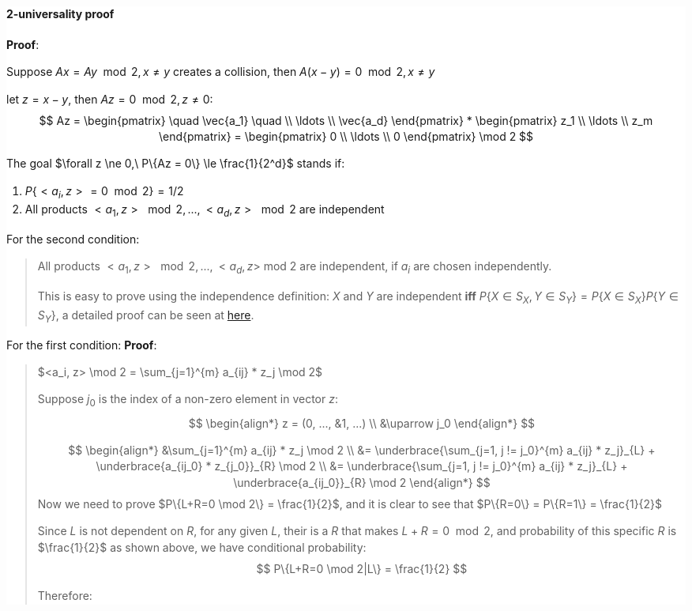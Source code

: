 
#### 2-universality proof    
**Proof**:  

Suppose $Ax = Ay \mod 2, x \ne y$ creates a collision, then $A(x - y) = 0 \mod 2, x  \ne y$

let $z = x - y$, then $Az = 0 \mod 2, z \ne 0$:
$$
Az = 
\begin{pmatrix}
\quad \vec{a_1} \quad \\
\ldots \\
\vec{a_d}
\end{pmatrix} *
\begin{pmatrix}
z_1 \\ \ldots \\ z_m
\end{pmatrix} =
\begin{pmatrix}
0 \\ \ldots \\ 0
\end{pmatrix} \mod 2
$$


The goal $\forall z \ne 0,\ P\{Az = 0\} \le \frac{1}{2^d}$ stands if: 

1. $P\{<a_i, z> = 0 \mod 2\} = 1/2$
2. All products $<a_1, z> \mod 2, ..., <a_d, z> \mod 2$ are independent

For the second condition:

> All products $<a_1, z> \mod 2, ..., <a_d, z>$ mod 2  are independent, if $a_i$ are chosen independently.
>
> This is easy to prove using the independence definition: $X$ and $Y$ are independent **iff** $P\{X \in S_X, Y\in S_Y\} = P\{X \in S_X\}P\{Y \in S_Y\}$, a detailed proof can be seen at [here](https://math.stackexchange.com/questions/8742/are-functions-of-independent-variables-also-independent).

For the first condition:
**Proof**:

>$<a_i, z> \mod 2 = \sum_{j=1}^{m} a_{ij} * z_j \mod 2$
>
>Suppose $j_0$ is the index of a non-zero element in vector $z$:
>$$
>\begin{align*}
>z = (0, ..., &1, ...) \\
>             &\uparrow j_0
>\end{align*}
>$$
>
>$$
>\begin{align*}
>&\sum_{j=1}^{m} a_{ij} * z_j \mod 2 \\
>&= \underbrace{\sum_{j=1, j != j_0}^{m} a_{ij} * z_j}_{L} + \underbrace{a_{ij_0} * z_{j_0}}_{R} \mod 2 \\
>&= \underbrace{\sum_{j=1, j != j_0}^{m} a_{ij} * z_j}_{L} + \underbrace{a_{ij_0}}_{R} \mod 2
>\end{align*}
>$$
>Now we need to prove $P\{L+R=0 \mod 2\} = \frac{1}{2}$, and it is clear to see that $P\{R=0\} = P\{R=1\} = \frac{1}{2}$
>
>Since $L$ is not dependent on $R$, for any given $L$, their is a $R$ that makes $L+R=0 \mod 2$, and probability of this specific $R$ is $\frac{1}{2}$ as shown above, we have conditional probability:
>$$
>P\{L+R=0 \mod 2|L\} = \frac{1}{2}
>$$
>
>Therefore: